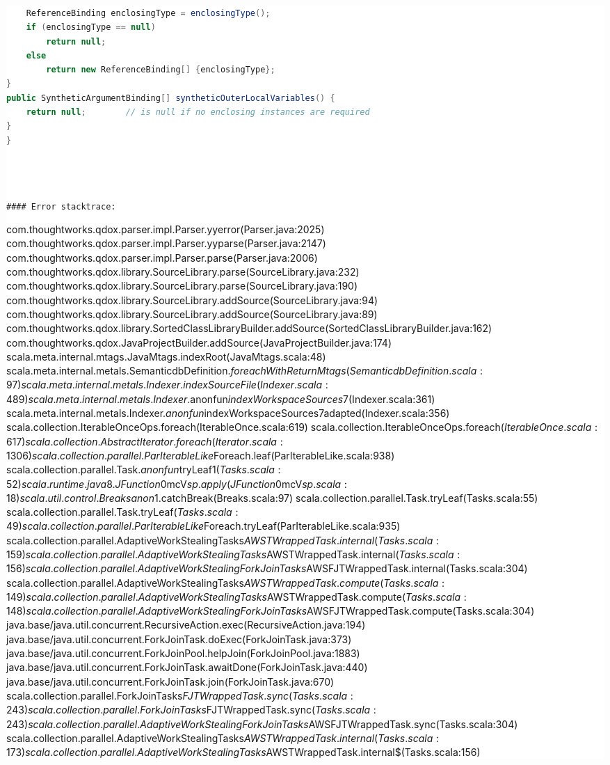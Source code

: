 ```java
	ReferenceBinding enclosingType = enclosingType();
	if (enclosingType == null)
		return null;
	else
		return new ReferenceBinding[] {enclosingType};
}
public SyntheticArgumentBinding[] syntheticOuterLocalVariables() {
	return null;		// is null if no enclosing instances are required
}
}
```

```



#### Error stacktrace:

```
com.thoughtworks.qdox.parser.impl.Parser.yyerror(Parser.java:2025)
	com.thoughtworks.qdox.parser.impl.Parser.yyparse(Parser.java:2147)
	com.thoughtworks.qdox.parser.impl.Parser.parse(Parser.java:2006)
	com.thoughtworks.qdox.library.SourceLibrary.parse(SourceLibrary.java:232)
	com.thoughtworks.qdox.library.SourceLibrary.parse(SourceLibrary.java:190)
	com.thoughtworks.qdox.library.SourceLibrary.addSource(SourceLibrary.java:94)
	com.thoughtworks.qdox.library.SourceLibrary.addSource(SourceLibrary.java:89)
	com.thoughtworks.qdox.library.SortedClassLibraryBuilder.addSource(SortedClassLibraryBuilder.java:162)
	com.thoughtworks.qdox.JavaProjectBuilder.addSource(JavaProjectBuilder.java:174)
	scala.meta.internal.mtags.JavaMtags.indexRoot(JavaMtags.scala:48)
	scala.meta.internal.metals.SemanticdbDefinition$.foreachWithReturnMtags(SemanticdbDefinition.scala:97)
	scala.meta.internal.metals.Indexer.indexSourceFile(Indexer.scala:489)
	scala.meta.internal.metals.Indexer.$anonfun$indexWorkspaceSources$7(Indexer.scala:361)
	scala.meta.internal.metals.Indexer.$anonfun$indexWorkspaceSources$7$adapted(Indexer.scala:356)
	scala.collection.IterableOnceOps.foreach(IterableOnce.scala:619)
	scala.collection.IterableOnceOps.foreach$(IterableOnce.scala:617)
	scala.collection.AbstractIterator.foreach(Iterator.scala:1306)
	scala.collection.parallel.ParIterableLike$Foreach.leaf(ParIterableLike.scala:938)
	scala.collection.parallel.Task.$anonfun$tryLeaf$1(Tasks.scala:52)
	scala.runtime.java8.JFunction0$mcV$sp.apply(JFunction0$mcV$sp.scala:18)
	scala.util.control.Breaks$$anon$1.catchBreak(Breaks.scala:97)
	scala.collection.parallel.Task.tryLeaf(Tasks.scala:55)
	scala.collection.parallel.Task.tryLeaf$(Tasks.scala:49)
	scala.collection.parallel.ParIterableLike$Foreach.tryLeaf(ParIterableLike.scala:935)
	scala.collection.parallel.AdaptiveWorkStealingTasks$AWSTWrappedTask.internal(Tasks.scala:159)
	scala.collection.parallel.AdaptiveWorkStealingTasks$AWSTWrappedTask.internal$(Tasks.scala:156)
	scala.collection.parallel.AdaptiveWorkStealingForkJoinTasks$AWSFJTWrappedTask.internal(Tasks.scala:304)
	scala.collection.parallel.AdaptiveWorkStealingTasks$AWSTWrappedTask.compute(Tasks.scala:149)
	scala.collection.parallel.AdaptiveWorkStealingTasks$AWSTWrappedTask.compute$(Tasks.scala:148)
	scala.collection.parallel.AdaptiveWorkStealingForkJoinTasks$AWSFJTWrappedTask.compute(Tasks.scala:304)
	java.base/java.util.concurrent.RecursiveAction.exec(RecursiveAction.java:194)
	java.base/java.util.concurrent.ForkJoinTask.doExec(ForkJoinTask.java:373)
	java.base/java.util.concurrent.ForkJoinPool.helpJoin(ForkJoinPool.java:1883)
	java.base/java.util.concurrent.ForkJoinTask.awaitDone(ForkJoinTask.java:440)
	java.base/java.util.concurrent.ForkJoinTask.join(ForkJoinTask.java:670)
	scala.collection.parallel.ForkJoinTasks$FJTWrappedTask.sync(Tasks.scala:243)
	scala.collection.parallel.ForkJoinTasks$FJTWrappedTask.sync$(Tasks.scala:243)
	scala.collection.parallel.AdaptiveWorkStealingForkJoinTasks$AWSFJTWrappedTask.sync(Tasks.scala:304)
	scala.collection.parallel.AdaptiveWorkStealingTasks$AWSTWrappedTask.internal(Tasks.scala:173)
	scala.collection.parallel.AdaptiveWorkStealingTasks$AWSTWrappedTask.internal$(Tasks.scala:156)